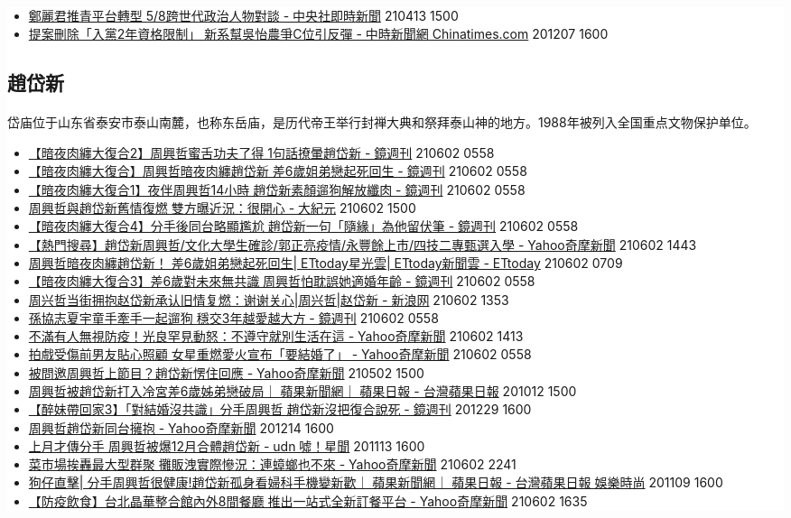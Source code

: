- [鄭麗君推青平台轉型 5/8跨世代政治人物對談 - 中央社即時新聞](https://www.cna.com.tw/news/aipl/202104130249.aspx "鄭麗君推青平台轉型 5/8跨世代政治人物對談 - 中央社即時新聞") 210413 1500
- [提案刪除「入黨2年資格限制」 新系幫吳怡農爭C位引反彈 - 中時新聞網 Chinatimes.com](https://www.chinatimes.com/realtimenews/20201207000864-260407 "提案刪除「入黨2年資格限制」 新系幫吳怡農爭C位引反彈 - 中時新聞網 Chinatimes.com") 201207 1600

## 趙岱新

岱庙位于山东省泰安市泰山南麓，也称东岳庙，是历代帝王举行封禅大典和祭拜泰山神的地方。1988年被列入全国重点文物保护单位。
- [【暗夜肉纏大復合2】周興哲蜜舌功夫了得 1句話撩暈趙岱新 - 鏡週刊](https://www.mirrormedia.mg/story/20210601ent004/ "【暗夜肉纏大復合2】周興哲蜜舌功夫了得 1句話撩暈趙岱新 - 鏡週刊") 210602 0558
- [【暗夜肉纏大復合】周興哲暗夜肉纏趙岱新 差6歲姐弟戀起死回生 - 鏡週刊](http://www.mirrormedia.mg/story/20210601ent002/ "【暗夜肉纏大復合】周興哲暗夜肉纏趙岱新 差6歲姐弟戀起死回生 - 鏡週刊") 210602 0558
- [【暗夜肉纏大復合1】夜伴周興哲14小時 趙岱新素顏遛狗解放纖肉 - 鏡週刊](http://www.mirrormedia.mg/story/20210601ent003/ "【暗夜肉纏大復合1】夜伴周興哲14小時 趙岱新素顏遛狗解放纖肉 - 鏡週刊") 210602 0558
- [周興哲與趙岱新舊情復燃 雙方曝近況：很開心 - 大紀元](https://www.epochtimes.com/b5/21/6/2/n12992906.htm "周興哲與趙岱新舊情復燃 雙方曝近況：很開心 - 大紀元") 210602 1500
- [【暗夜肉纏大復合4】分手後同台略顯尷尬 趙岱新一句「隨緣」為他留伏筆 - 鏡週刊](http://www.mirrormedia.mg/story/20210601ent006/ "【暗夜肉纏大復合4】分手後同台略顯尷尬 趙岱新一句「隨緣」為他留伏筆 - 鏡週刊") 210602 0558
- [【熱門搜尋】趙岱新周興哲/文化大學生確診/郭正亮疫情/永豐餘上市/四技二專甄選入學 - Yahoo奇摩新聞](https://tw.news.yahoo.com/%E3%80%90%E7%86%B1%E9%96%80%E6%90%9C%E5%B0%8B%E3%80%91%E8%B6%99%E5%B2%B1%E6%96%B0%E5%91%A8%E8%88%88%E5%93%B2%E6%96%87%E5%8C%96%E5%A4%A7%E5%AD%B8%E7%94%9F%E7%A2%BA%E8%A8%BA%E9%83%AD%E6%AD%A3%E4%BA%AE%E7%96%AB%E6%83%85%E6%B0%B8%E8%B1%90%E9%A4%98%E4%B8%8A%E5%B8%82%E5%9B%9B%E6%8A%80%E4%BA%8C%E5%B0%88%E7%94%84%E9%81%B8%E5%85%A5%E5%AD%B8-064354710.html "【熱門搜尋】趙岱新周興哲/文化大學生確診/郭正亮疫情/永豐餘上市/四技二專甄選入學 - Yahoo奇摩新聞") 210602 1443
- [周興哲暗夜肉纏趙岱新！ 差6歲姐弟戀起死回生| ETtoday星光雲| ETtoday新聞雲 - ETtoday](https://star.ettoday.net/news/1996678?redirect=1 "周興哲暗夜肉纏趙岱新！ 差6歲姐弟戀起死回生| ETtoday星光雲| ETtoday新聞雲 - ETtoday") 210602 0709
- [【暗夜肉纏大復合3】差6歲對未來無共識 周興哲怕耽誤她適婚年齡 - 鏡週刊](http://www.mirrormedia.mg/story/20210601ent005/ "【暗夜肉纏大復合3】差6歲對未來無共識 周興哲怕耽誤她適婚年齡 - 鏡週刊") 210602 0558
- [周兴哲当街拥抱赵岱新承认旧情复燃：谢谢关心|周兴哲|赵岱新 - 新浪网](https://ent.sina.com.cn/y/ygangtai/2021-06-02/doc-ikqcfnaz8683842.shtml "周兴哲当街拥抱赵岱新承认旧情复燃：谢谢关心|周兴哲|赵岱新 - 新浪网") 210602 1353
- [孫協志夏宇童手牽手一起遛狗 穩交3年越愛越大方 - 鏡週刊](https://www.mirrormedia.mg/story/20210601ent008/ "孫協志夏宇童手牽手一起遛狗 穩交3年越愛越大方 - 鏡週刊") 210602 0558
- [不滿有人無視防疫！光良罕見動怒：不遵守就別生活在這 - Yahoo奇摩新聞](https://tw.news.yahoo.com/%E4%B8%8D%E6%BB%BF%E6%9C%89%E4%BA%BA%E7%84%A1%E8%A6%96%E9%98%B2%E7%96%AB-%E5%85%89%E8%89%AF%E7%BD%95%E8%A6%8B%E5%8B%95%E6%80%92-%E4%B8%8D%E9%81%B5%E5%AE%88%E5%B0%B1%E5%88%A5%E7%94%9F%E6%B4%BB%E5%9C%A8%E9%80%99-061334786.html "不滿有人無視防疫！光良罕見動怒：不遵守就別生活在這 - Yahoo奇摩新聞") 210602 1413
- [拍戲受傷前男友貼心照顧 女星重燃愛火宣布「要結婚了」 - Yahoo奇摩新聞](https://tw.news.yahoo.com/%E6%8B%8D%E6%88%B2%E5%8F%97%E5%82%B7%E5%89%8D%E7%94%B7%E5%8F%8B%E8%B2%BC%E5%BF%83%E7%85%A7%E9%A1%A7-%E5%A5%B3%E6%98%9F%E9%87%8D%E7%87%83%E6%84%9B%E7%81%AB%E5%AE%A3%E5%B8%83-%E8%A6%81%E7%B5%90%E5%A9%9A%E4%BA%86-215854072.html "拍戲受傷前男友貼心照顧 女星重燃愛火宣布「要結婚了」 - Yahoo奇摩新聞") 210602 0558
- [被問邀周興哲上節目？趙岱新愣住回應 - Yahoo奇摩新聞](https://tw.news.yahoo.com/%E8%A2%AB%E5%95%8F%E9%82%80%E5%91%A8%E8%88%88%E5%93%B2%E4%B8%8A%E7%AF%80%E7%9B%AE-%E8%B6%99%E5%B2%B1%E6%96%B0%E6%84%A3%E4%BD%8F%E5%9B%9E%E6%87%89-120503146.html "被問邀周興哲上節目？趙岱新愣住回應 - Yahoo奇摩新聞") 210502 1500
- [周興哲被趙岱新打入冷宮差6歲姊弟戀破局｜ 蘋果新聞網｜ 蘋果日報 - 台灣蘋果日報](https://tw.appledaily.com/entertainment/20201012/QE6G2GGWVVCYNP2J4EFMKX2RJE/ "周興哲被趙岱新打入冷宮差6歲姊弟戀破局｜ 蘋果新聞網｜ 蘋果日報 - 台灣蘋果日報") 201012 1500
- [【醉妹帶回家3】「對結婚沒共識」分手周興哲 趙岱新沒把復合說死 - 鏡週刊](https://www.mirrormedia.mg/story/20201229ent020/ "【醉妹帶回家3】「對結婚沒共識」分手周興哲 趙岱新沒把復合說死 - 鏡週刊") 201229 1600
- [周興哲趙岱新同台擁抱 - Yahoo奇摩新聞](https://tw.news.yahoo.com/%E5%91%A8%E8%88%88%E5%93%B2%E8%B6%99%E5%B2%B1%E6%96%B0%E5%90%8C%E5%8F%B0%E6%93%81%E6%8A%B1-201000060.html "周興哲趙岱新同台擁抱 - Yahoo奇摩新聞") 201214 1600
- [上月才傳分手 周興哲被爆12月合體趙岱新 - udn 噓！星聞](https://stars.udn.com/star/story/10091/5013453 "上月才傳分手 周興哲被爆12月合體趙岱新 - udn 噓！星聞") 201113 1600
- [菜市場挨轟最大型群聚 攤販洩實際慘況：連蟑螂也不來 - Yahoo奇摩新聞](https://tw.news.yahoo.com/%E8%8F%9C%E5%B8%82%E5%A0%B4%E6%8C%A8%E8%BD%9F%E6%9C%80%E5%A4%A7%E5%9E%8B%E7%BE%A4%E8%81%9A-%E6%94%A4%E8%B2%A9%E6%B4%A9%E5%AF%A6%E9%9A%9B%E6%85%98%E6%B3%81-%E9%80%A3%E8%9F%91%E8%9E%82%E4%B9%9F%E4%B8%8D%E4%BE%86-144124281.html "菜市場挨轟最大型群聚 攤販洩實際慘況：連蟑螂也不來 - Yahoo奇摩新聞") 210602 2241
- [狗仔直擊| 分手周興哲很健康!趙岱新孤身看婦科手機變新歡｜ 蘋果新聞網｜ 蘋果日報 - 台灣蘋果日報 娛樂時尚](https://tw.appledaily.com/entertainment/20201109/E4RQDLW6RBB55FNBBMKODSBCGU/ "狗仔直擊| 分手周興哲很健康!趙岱新孤身看婦科手機變新歡｜ 蘋果新聞網｜ 蘋果日報 - 台灣蘋果日報 娛樂時尚") 201109 1600
- [【防疫飲食】台北晶華整合館內外8間餐廳 推出一站式全新訂餐平台 - Yahoo奇摩新聞](https://tw.news.yahoo.com/%E9%98%B2%E7%96%AB%E9%A3%B2%E9%A3%9F-%E5%8F%B0%E5%8C%97%E6%99%B6%E8%8F%AF%E6%95%B4%E5%90%88%E9%A4%A8%E5%85%A7%E5%A4%968%E9%96%93%E9%A4%90%E5%BB%B3-%E6%8E%A8%E5%87%BA-%E7%AB%99%E5%BC%8F%E5%85%A8%E6%96%B0%E8%A8%82%E9%A4%90%E5%B9%B3%E5%8F%B0-083511424.html "【防疫飲食】台北晶華整合館內外8間餐廳 推出一站式全新訂餐平台 - Yahoo奇摩新聞") 210602 1635
